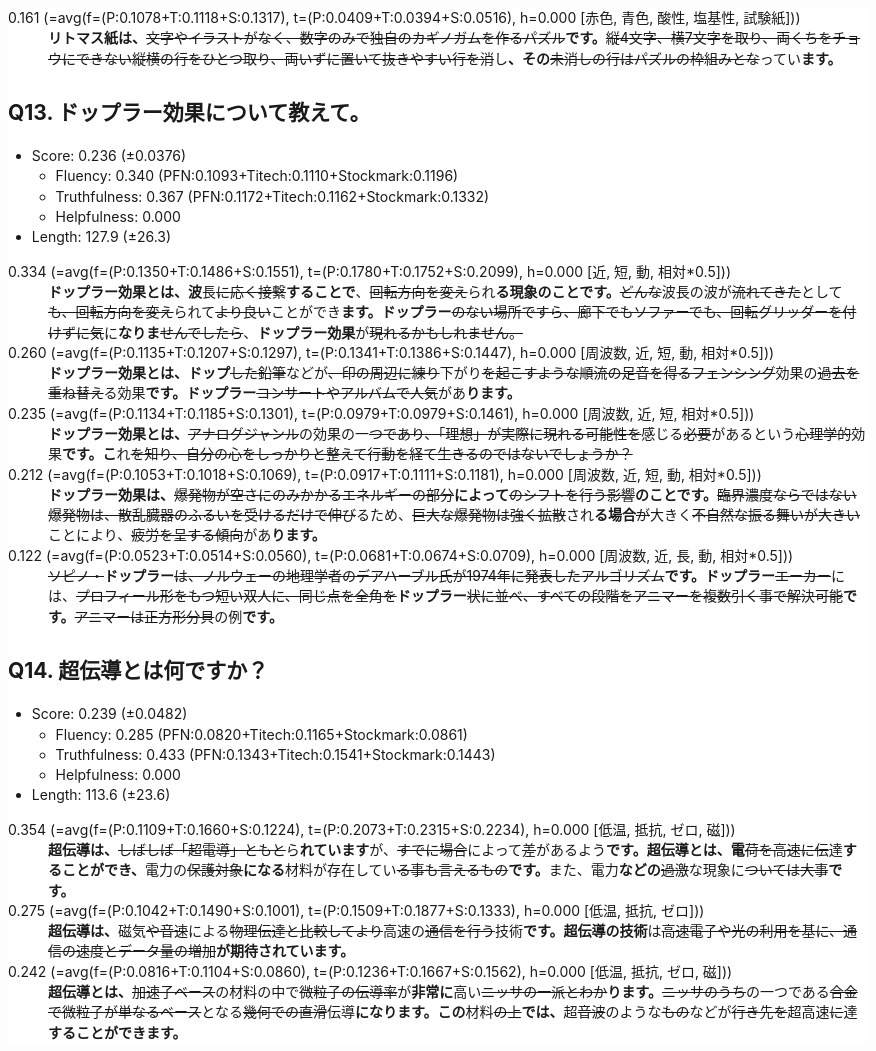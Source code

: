 <dt>0.161 (=avg(f=(P:0.1078+T:0.1118+S:0.1317), t=(P:0.0409+T:0.0394+S:0.0516), h=0.000 [赤色, 青色, 酸性, 塩基性, 試験紙]))</dt>
<dd><b>リトマス紙は、</b><s>文字やイラストがなく、数字のみで独自のカギノガムを作るパズル</s><b>です。</b><s>縦4文字、横7文字を取り、両くちをチョウにできない縦横の行をひとつ取り、両いずに置いて抜きやすい行を消</s>し<b>、その</b><s>未消しの行はパズルの枠組みとな</s>ってい<b>ます。</b></dd>
</dl>

## <a name="Q13"></a>Q13. ドップラー効果について教えて。

- Score: 0.236 (±0.0376)
  - Fluency: 0.340 (PFN:0.1093+Titech:0.1110+Stockmark:0.1196)
  - Truthfulness: 0.367 (PFN:0.1172+Titech:0.1162+Stockmark:0.1332)
  - Helpfulness: 0.000
- Length: 127.9 (±26.3)

<dl>
<dt>0.334 (=avg(f=(P:0.1350+T:0.1486+S:0.1551), t=(P:0.1780+T:0.1752+S:0.2099), h=0.000 [近, 短, 動, 相対*0.5]))</dt>
<dd><b>ドップラー効果とは、波</b>長<s>に応く接繋</s><b>することで</b>、<s>回転方向を変え</s>られ<b>る現象のことです。</b><s>どんな</s>波長の波が<s>流れてきた</s>として<s>も、回転方向を変え</s>られて<s>より良い</s>ことができ<b>ます。ドップラー</b><s>のない場所ですら、廊下でもソファーでも、回転グリッダーを付けずに気</s>に<b>なりま</b><s>せんでしたら</s>、<b>ドップラー効果</b>が<s>現れるかもしれません。</s></dd>
<dt>0.260 (=avg(f=(P:0.1135+T:0.1207+S:0.1297), t=(P:0.1341+T:0.1386+S:0.1447), h=0.000 [周波数, 近, 短, 動, 相対*0.5]))</dt>
<dd><b>ドップラー効果とは、ドップ</b><s>した鉛筆</s>などが<s>、印の周辺に練り</s>下がり<s>を起こすような順流の足音を得るフェンシング</s>効果の<s>過去を重ね替え</s>る効果<b>です。ドップラー</b><s>コンサートやアルバムで人気</s>があ<b>ります。</b></dd>
<dt>0.235 (=avg(f=(P:0.1134+T:0.1185+S:0.1301), t=(P:0.0979+T:0.0979+S:0.1461), h=0.000 [周波数, 近, 短, 相対*0.5]))</dt>
<dd><b>ドップラー効果とは、</b><s>アナログジャンル</s>の効果の一<s>つであり、「理想」が実際に現れる可能性を</s>感じる<s>必要</s>があるという<s>心理学的</s>効果<b>です。こ</b>れ<s>を知り、自分の心をしっかりと整えて行動を経て生きるのではないでしょうか？</s></dd>
<dt>0.212 (=avg(f=(P:0.1053+T:0.1018+S:0.1069), t=(P:0.0917+T:0.1111+S:0.1181), h=0.000 [周波数, 近, 短, 動, 相対*0.5]))</dt>
<dd><b>ドップラー効果は、</b><s>爆発物が空さにのみかかるエネルギーの部分</s><b>によって</b><s>のシフトを行う影響</s><b>のことです。</b><s>臨界濃度ならではない爆発物は、散乱臓器のふるいを受けるだけで伸び</s>るため、<s>巨大な爆発物は強く拡散</s>され<b>る場合</b><s>が</s>大きく<s>不自然な振る舞いが大きい</s>ことにより、<s>疲労を呈する傾向</s>があ<b>ります。</b></dd>
<dt>0.122 (=avg(f=(P:0.0523+T:0.0514+S:0.0560), t=(P:0.0681+T:0.0674+S:0.0709), h=0.000 [周波数, 近, 長, 動, 相対*0.5]))</dt>
<dd><s>ソピノ・</s><b>ドップラー</b><s>は、ノルウェーの地理学者のデアハーブル氏が1974年に発表したアルゴリズム</s><b>です。ドップラー</b><s>エーカー</s>には、<s>プロフィール形をもつ短い双人に、同じ点を全角を</s><b>ドップラー</b><s>状に並べ、すべての段階をアニマーを複数引く事で解決可能</s><b>です。</b><s>アニマーは正方形分貝</s>の例<b>です。</b></dd>
</dl>

## <a name="Q14"></a>Q14. 超伝導とは何ですか？

- Score: 0.239 (±0.0482)
  - Fluency: 0.285 (PFN:0.0820+Titech:0.1165+Stockmark:0.0861)
  - Truthfulness: 0.433 (PFN:0.1343+Titech:0.1541+Stockmark:0.1443)
  - Helpfulness: 0.000
- Length: 113.6 (±23.6)

<dl>
<dt>0.354 (=avg(f=(P:0.1109+T:0.1660+S:0.1224), t=(P:0.2073+T:0.2315+S:0.2234), h=0.000 [低温, 抵抗, ゼロ, 磁]))</dt>
<dd><b>超伝導は、</b><s>しばしば「超電導」ともと</s>ら<b>れています</b>が、<s>すでに場合</s>によって<s>差</s>があるよう<b>です。超伝導とは、電</b><s>荷を高速に伝</s>達<b>することができ、</b>電力の<s>保護対象</s><b>になる</b>材料が存在してい<s>る事も言えるもの</s><b>です。</b>また、電力<b>などの</b><s>過激</s>な現象に<s>ついては大事</s><b>です。</b></dd>
<dt>0.275 (=avg(f=(P:0.1042+T:0.1490+S:0.1001), t=(P:0.1509+T:0.1877+S:0.1333), h=0.000 [低温, 抵抗, ゼロ]))</dt>
<dd><b>超伝導は、</b>磁気<s>や音速</s>による<s>物理伝達と比較してより</s>高速の<s>通信を行う</s>技術<b>です。超伝導の技術</b>は<s>高速電子や光の利用を基に、通信の速度とデータ量の増加</s><b>が期待されています。</b></dd>
<dt>0.242 (=avg(f=(P:0.0816+T:0.1104+S:0.0860), t=(P:0.1236+T:0.1667+S:0.1562), h=0.000 [低温, 抵抗, ゼロ, 磁]))</dt>
<dd><b>超伝導とは、</b><s>加速子ベース</s>の材料の中で<s>微粒子の伝導率</s>が<b>非常に</b>高い<s>ニッサの一派とわか</s><b>ります。</b><s>ニッサのうち</s>の一つである<s>合金で微粒子が単なるベース</s>となる<s>幾何での直滑</s>伝導<b>になります。この</b>材料<s>の上</s><b>では、</b>超<s>音波</s>のような<s>もの</s>などが<s>行き先を</s>超高速<s>に</s>達<b>することができます。</b></dd>
